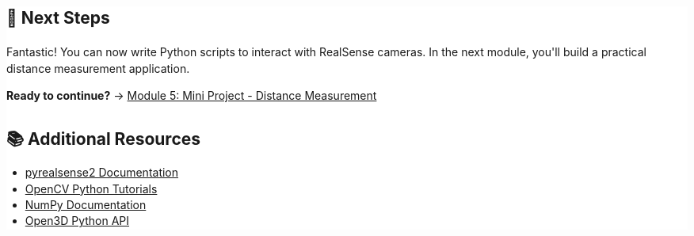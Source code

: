 ## 🎯 Next Steps

Fantastic! You can now write Python scripts to interact with RealSense cameras. In the next module, you'll build a practical distance measurement application.

**Ready to continue?** → [Module 5: Mini Project - Distance Measurement](./module-5-mini-project.md)

## 📚 Additional Resources

- [pyrealsense2 Documentation](https://intelrealsense.github.io/librealsense/python_docs/_modules/pyrealsense2.html)
- [OpenCV Python Tutorials](https://opencv-python-tutroals.readthedocs.io/)
- [NumPy Documentation](https://numpy.org/doc/)
- [Open3D Python API](http://www.open3d.org/docs/release/python_api/)
